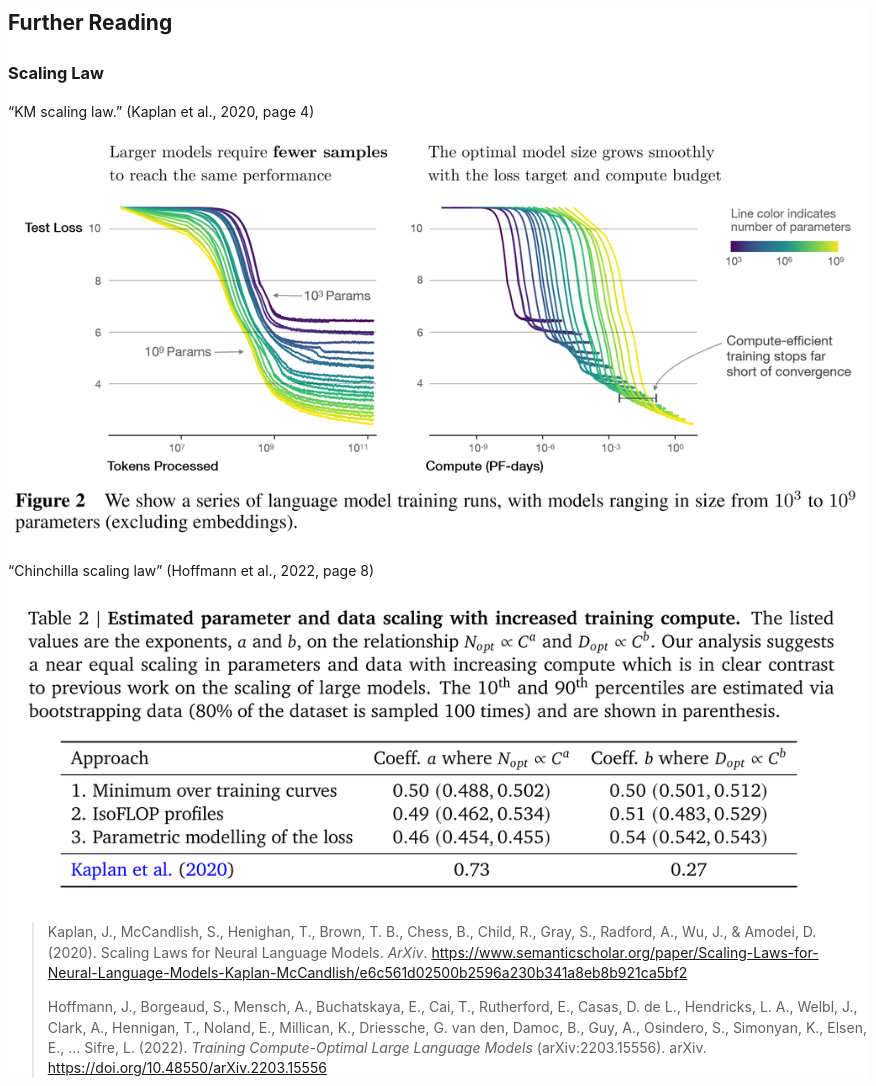 ## Further Reading

### Scaling Law

“KM scaling law.” (Kaplan et al., 2020, page 4)

![](./../assets/Lesson_2/KM_Scaling_Law.png)

“Chinchilla scaling law” (Hoffmann et al., 2022, page 8)

![](./../assets/Lesson_2/Chinchilla_Scaling_Law_parameter.png)

> Kaplan, J., McCandlish, S., Henighan, T., Brown, T. B., Chess, B., Child, R., Gray, S., Radford, A., Wu, J., & Amodei, D. (2020). Scaling Laws for Neural Language Models. *ArXiv*. https://www.semanticscholar.org/paper/Scaling-Laws-for-Neural-Language-Models-Kaplan-McCandlish/e6c561d02500b2596a230b341a8eb8b921ca5bf2
>
> Hoffmann, J., Borgeaud, S., Mensch, A., Buchatskaya, E., Cai, T., Rutherford, E., Casas, D. de L., Hendricks, L. A., Welbl, J., Clark, A., Hennigan, T., Noland, E., Millican, K., Driessche, G. van den, Damoc, B., Guy, A., Osindero, S., Simonyan, K., Elsen, E., … Sifre, L. (2022). *Training Compute-Optimal Large Language Models* (arXiv:2203.15556). arXiv. https://doi.org/10.48550/arXiv.2203.15556
